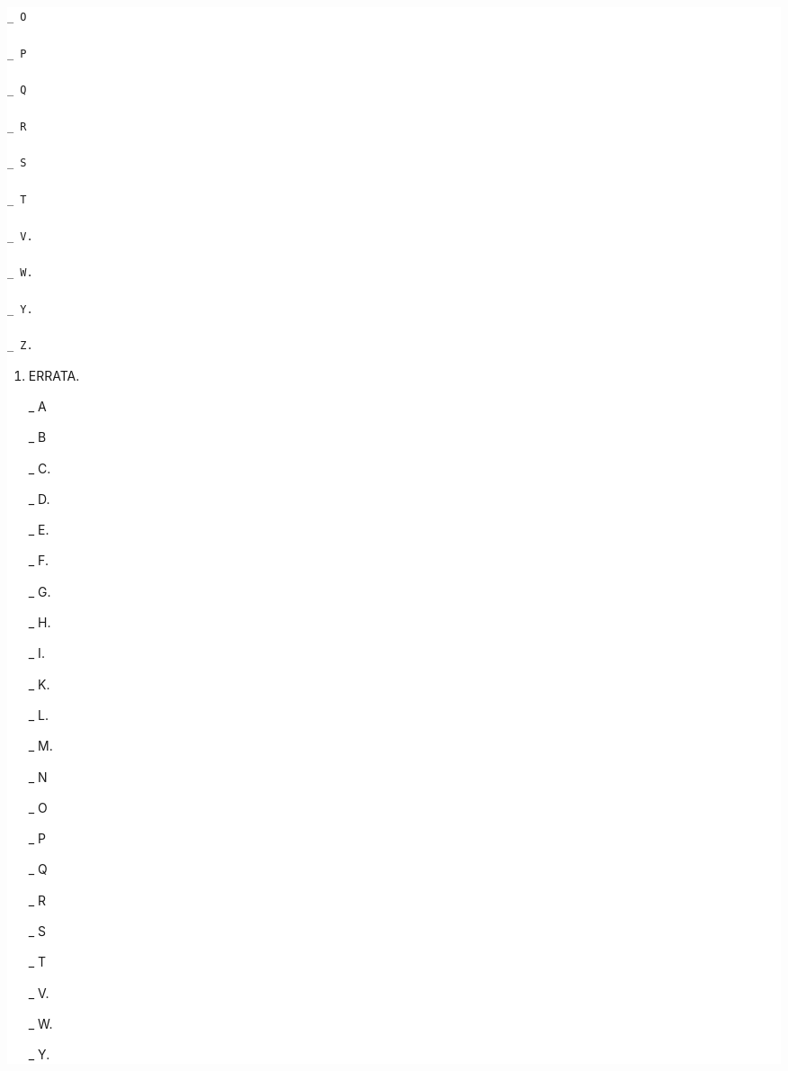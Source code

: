     _ O

    _ P

    _ Q

    _ R

    _ S

    _ T

    _ V.

    _ W.

    _ Y.

    _ Z.

1. ERRATA.

    _ A

    _ B

    _ C.

    _ D.

    _ E.

    _ F.

    _ G.

    _ H.

    _ I.

    _ K.

    _ L.

    _ M.

    _ N

    _ O

    _ P

    _ Q

    _ R

    _ S

    _ T

    _ V.

    _ W.

    _ Y.
